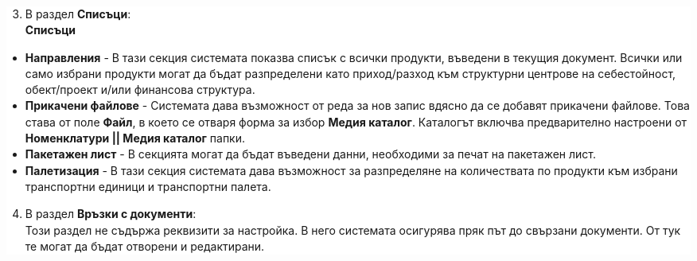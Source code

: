    3) В раздел **Списъци**:  
   **Списъци**  
   - **Направления** - В тази секция системата показва списък с всички продукти, въведени в текущия документ. Всички или само избрани продукти могат да бъдат разпределени като приход/разход към структурни центрове на себестойност, обект/проект и/или финансова структура.  
   - **Прикачени файлове** - Системата дава възможност от реда за нов запис вдясно да се добавят прикачени файлове. Това става от поле **Файл**, в което се отваря форма за избор **Медия каталог**. Каталогът включва предварително настроени от **Номенклатури || Медия каталог** папки.  
   - **Пакетажен лист** - В секцията могат да бъдат въведени данни, необходими за печат на пакетажен лист.  
   - **Палетизация** - В тази секция системата дава възможност за разпределяне на количествата по продукти към избрани транспортни единици и транспортни палета.  

   4) В раздел **Връзки с документи**:  
   Този раздел не съдържа реквизити за настройка. В него системата осигурява пряк път до свързани документи. От тук те могат да бъдат отворени и редактирани.  